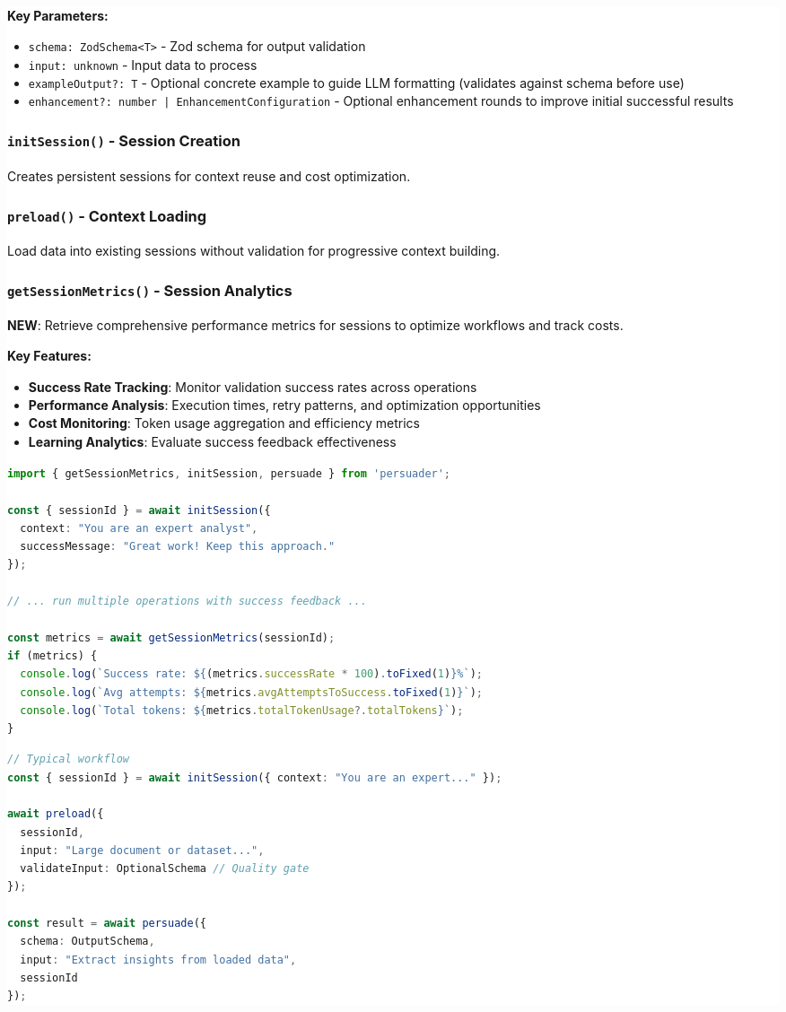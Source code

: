 **Key Parameters:**
- `schema: ZodSchema<T>` - Zod schema for output validation
- `input: unknown` - Input data to process  
- `exampleOutput?: T` - Optional concrete example to guide LLM formatting (validates against schema before use)
- `enhancement?: number | EnhancementConfiguration` - Optional enhancement rounds to improve initial successful results

### `initSession()` - Session Creation
Creates persistent sessions for context reuse and cost optimization.

### `preload()` - Context Loading
Load data into existing sessions without validation for progressive context building.

### `getSessionMetrics()` - Session Analytics
**NEW**: Retrieve comprehensive performance metrics for sessions to optimize workflows and track costs.

**Key Features:**
- **Success Rate Tracking**: Monitor validation success rates across operations
- **Performance Analysis**: Execution times, retry patterns, and optimization opportunities  
- **Cost Monitoring**: Token usage aggregation and efficiency metrics
- **Learning Analytics**: Evaluate success feedback effectiveness

```typescript
import { getSessionMetrics, initSession, persuade } from 'persuader';

const { sessionId } = await initSession({ 
  context: "You are an expert analyst",
  successMessage: "Great work! Keep this approach." 
});

// ... run multiple operations with success feedback ...

const metrics = await getSessionMetrics(sessionId);
if (metrics) {
  console.log(`Success rate: ${(metrics.successRate * 100).toFixed(1)}%`);
  console.log(`Avg attempts: ${metrics.avgAttemptsToSuccess.toFixed(1)}`);
  console.log(`Total tokens: ${metrics.totalTokenUsage?.totalTokens}`);
}
```

```typescript
// Typical workflow
const { sessionId } = await initSession({ context: "You are an expert..." });

await preload({ 
  sessionId, 
  input: "Large document or dataset...",
  validateInput: OptionalSchema // Quality gate
});

const result = await persuade({
  schema: OutputSchema,
  input: "Extract insights from loaded data",
  sessionId
});
```
